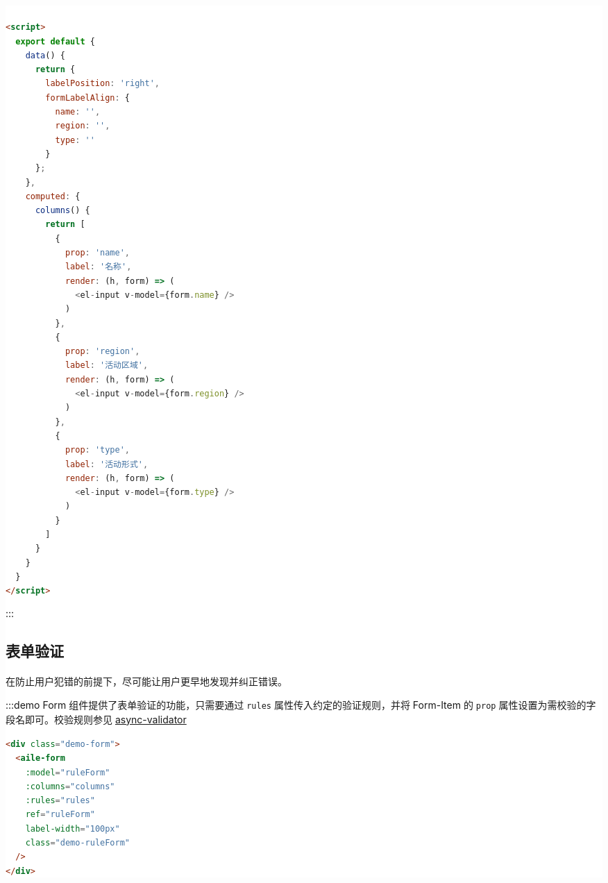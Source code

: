```html

<script>
  export default {
    data() {
      return {
        labelPosition: 'right',
        formLabelAlign: {
          name: '',
          region: '',
          type: ''
        }
      };
    },
    computed: {
      columns() {
        return [
          {
            prop: 'name',
            label: '名称',
            render: (h, form) => (
              <el-input v-model={form.name} />
            )
          },
          {
            prop: 'region',
            label: '活动区域',
            render: (h, form) => (
              <el-input v-model={form.region} />
            )
          },
          {
            prop: 'type',
            label: '活动形式',
            render: (h, form) => (
              <el-input v-model={form.type} />
            )
          }
        ]
      }
    }
  }
</script>
```
:::

## 表单验证

在防止用户犯错的前提下，尽可能让用户更早地发现并纠正错误。

:::demo Form 组件提供了表单验证的功能，只需要通过 `rules` 属性传入约定的验证规则，并将 Form-Item 的 `prop` 属性设置为需校验的字段名即可。校验规则参见 [async-validator](https://github.com/yiminghe/async-validator)
```html
<div class="demo-form">
  <aile-form 
    :model="ruleForm" 
    :columns="columns"
    :rules="rules" 
    ref="ruleForm" 
    label-width="100px" 
    class="demo-ruleForm" 
  />
</div>

```